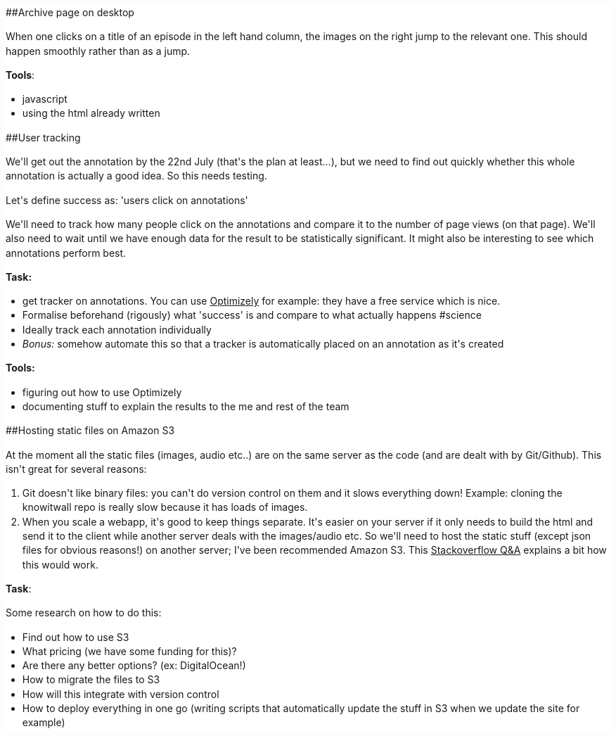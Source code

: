 ##Archive page on desktop

When one clicks on a title of an episode in the left hand column, the images on the right jump to the relevant one. This should happen smoothly rather than as a jump.

**Tools**:

- javascript
- using the html already written



##User tracking

We'll get out the annotation by the 22nd July (that's the plan at least...), but we need to find out quickly whether this whole annotation is actually a good idea. So this needs testing.

Let's define success as: 'users click on annotations'

We'll need to track how many people click on the annotations and compare it to the number of page views (on that page). We'll also need to wait until we have enough data for the result to be statistically significant. It might also be interesting to see which annotations perform best.

**Task:**

- get tracker on annotations. You can use [Optimizely](https://www.optimizely.com/) for example: they have a free service which is nice.
- Formalise beforehand (rigously) what 'success' is and compare to what actually happens #science
- Ideally track each annotation individually
- _Bonus:_ somehow automate this so that a tracker is automatically placed on an annotation as it's created

**Tools:**

- figuring out how to use Optimizely
- documenting stuff to explain the results to the me and rest of the team


##Hosting static files on Amazon S3

At the moment all the static files (images, audio etc..) are on the same server as the code (and are dealt with by Git/Github). This isn't great for several reasons:

1. Git doesn't like binary files: you can't do version control on them and it slows everything down! Example: cloning the knowitwall repo is really slow because it has loads of images.
2. When you scale a webapp, it's good to keep things separate. It's easier on your server if it only needs to build the html and send it to the client while another server deals with the images/audio etc. So we'll need to host the static stuff (except json files for obvious reasons!) on another server; I've been recommended Amazon S3. This [Stackoverflow Q&A](http://stackoverflow.com/questions/9441390/flask-static-folder-hosted-on-s3) explains a bit how this would work.

**Task**:

Some research on how to do this:

  - Find out how to use S3
  - What pricing (we have some funding for this)?
  - Are there any better options? (ex: DigitalOcean!)
  - How to migrate the files to S3
  - How will this integrate with version control
  - How to deploy everything in one go (writing scripts that automatically update the stuff in S3 when we update the site for example)
